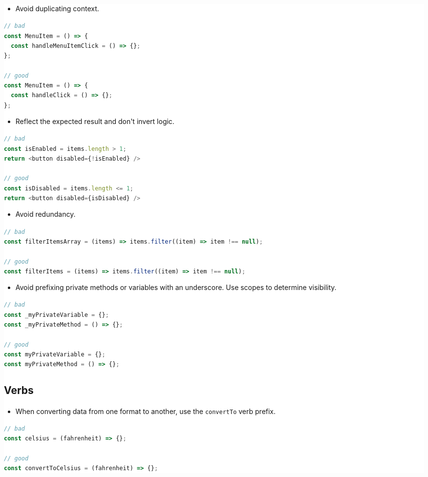 * Avoid duplicating context.

```js
// bad
const MenuItem = () => {
  const handleMenuItemClick = () => {};
};

// good
const MenuItem = () => {
  const handleClick = () => {};
};
```

* Reflect the expected result and don't invert logic.

```js
// bad
const isEnabled = items.length > 1;
return <button disabled={!isEnabled} />

// good
const isDisabled = items.length <= 1;
return <button disabled={isDisabled} />
```

* Avoid redundancy.

```js
// bad
const filterItemsArray = (items) => items.filter((item) => item !== null); 

// good
const filterItems = (items) => items.filter((item) => item !== null);
```

* Avoid prefixing private methods or variables with an underscore. Use scopes to determine visibility.

```js
// bad
const _myPrivateVariable = {};
const _myPrivateMethod = () => {};

// good
const myPrivateVariable = {};
const myPrivateMethod = () => {};
```

## Verbs

* When converting data from one format to another, use the `convertTo` verb prefix.

```js
// bad
const celsius = (fahrenheit) => {};

// good
const convertToCelsius = (fahrenheit) => {}; 
```

